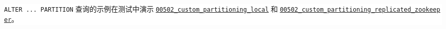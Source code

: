 `ALTER ... PARTITION` 查询的示例在测试中演示 [`00502_custom_partitioning_local`](https://github.com/ClickHouse/ClickHouse/blob/master/tests/queries/0_stateless/00502_custom_partitioning_local.sql) 和 [`00502_custom_partitioning_replicated_zookeeper`](https://github.com/ClickHouse/ClickHouse/blob/master/tests/queries/0_stateless/00502_custom_partitioning_replicated_zookeeper.sql)。
